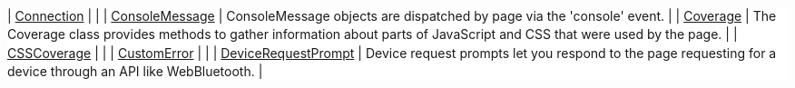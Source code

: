 | [Connection](./puppeteer.connection.md)                               |                                                                                                                                                                                                                                                                                                                                                                                                                                                                                                                                                                                                                                                                                                                                                                                                                                        |
| [ConsoleMessage](./puppeteer.consolemessage.md)                       | ConsoleMessage objects are dispatched by page via the 'console' event.                                                                                                                                                                                                                                                                                                                                                                                                                                                                                                                                                                                                                                                                                                                                                                 |
| [Coverage](./puppeteer.coverage.md)                                   | The Coverage class provides methods to gather information about parts of JavaScript and CSS that were used by the page.                                                                                                                                                                                                                                                                                                                                                                                                                                                                                                                                                                                                                                                                                                                |
| [CSSCoverage](./puppeteer.csscoverage.md)                             |                                                                                                                                                                                                                                                                                                                                                                                                                                                                                                                                                                                                                                                                                                                                                                                                                                        |
| [CustomError](./puppeteer.customerror.md)                             |                                                                                                                                                                                                                                                                                                                                                                                                                                                                                                                                                                                                                                                                                                                                                                                                                                        |
| [DeviceRequestPrompt](./puppeteer.devicerequestprompt.md)             | Device request prompts let you respond to the page requesting for a device through an API like WebBluetooth.                                                                                                                                                                                                                                                                                                                                                                                                                                                                                                                                                                                                                                                                                                                           |